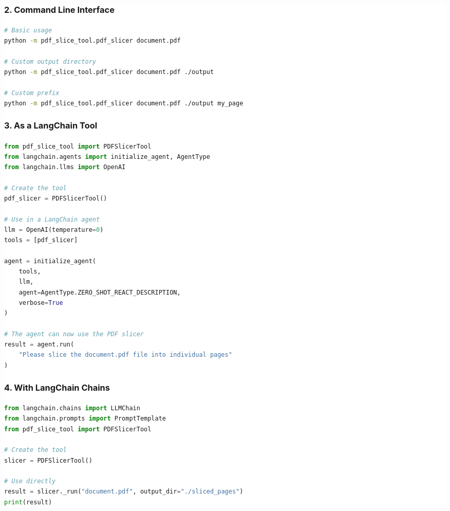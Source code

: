 ### 2. Command Line Interface

```bash
# Basic usage
python -m pdf_slice_tool.pdf_slicer document.pdf

# Custom output directory
python -m pdf_slice_tool.pdf_slicer document.pdf ./output

# Custom prefix
python -m pdf_slice_tool.pdf_slicer document.pdf ./output my_page
```

### 3. As a LangChain Tool

```python
from pdf_slice_tool import PDFSlicerTool
from langchain.agents import initialize_agent, AgentType
from langchain.llms import OpenAI

# Create the tool
pdf_slicer = PDFSlicerTool()

# Use in a LangChain agent
llm = OpenAI(temperature=0)
tools = [pdf_slicer]

agent = initialize_agent(
    tools,
    llm,
    agent=AgentType.ZERO_SHOT_REACT_DESCRIPTION,
    verbose=True
)

# The agent can now use the PDF slicer
result = agent.run(
    "Please slice the document.pdf file into individual pages"
)
```

### 4. With LangChain Chains

```python
from langchain.chains import LLMChain
from langchain.prompts import PromptTemplate
from pdf_slice_tool import PDFSlicerTool

# Create the tool
slicer = PDFSlicerTool()

# Use directly
result = slicer._run("document.pdf", output_dir="./sliced_pages")
print(result)
```
